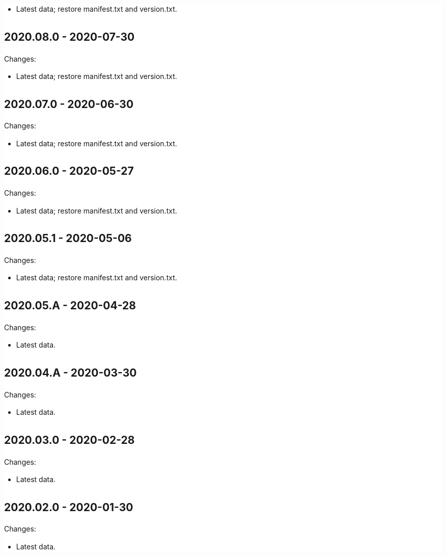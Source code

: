 - Latest data; restore manifest.txt and version.txt.


## 2020.08.0 - 2020-07-30

Changes:

- Latest data; restore manifest.txt and version.txt.


## 2020.07.0 - 2020-06-30

Changes:

- Latest data; restore manifest.txt and version.txt.


## 2020.06.0 - 2020-05-27

Changes:

- Latest data; restore manifest.txt and version.txt.


## 2020.05.1 - 2020-05-06

Changes:

- Latest data; restore manifest.txt and version.txt.


## 2020.05.A - 2020-04-28

Changes:

- Latest data.


## 2020.04.A - 2020-03-30

Changes:

- Latest data.


## 2020.03.0 - 2020-02-28

Changes:

- Latest data.


## 2020.02.0 - 2020-01-30

Changes:

- Latest data.
